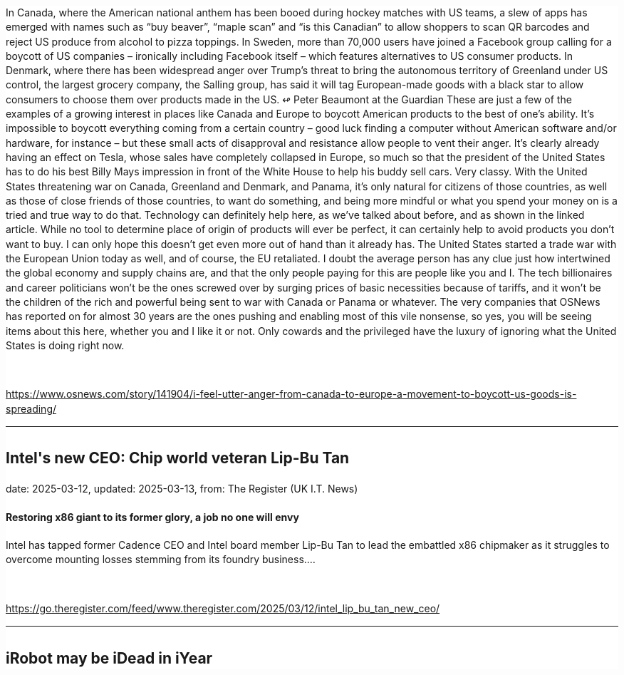 In Canada, where the American national anthem has been booed during hockey matches with US teams, a slew of apps has emerged with names such as “buy beaver”, “maple scan” and “is this Canadian” to allow shoppers to scan QR barcodes and reject US produce from alcohol to pizza toppings.  In Sweden, more than 70,000 users have joined a Facebook group calling for a boycott of US companies – ironically including Facebook itself – which features alternatives to US consumer products.  In Denmark, where there has been widespread anger over Trump’s threat to bring the autonomous territory of Greenland under US control, the largest grocery company, the Salling group, has said it will tag European-made goods with a black star to allow consumers to choose them over products made in the US. ↫ Peter Beaumont at the Guardian These are just a few of the examples of a growing interest in places like Canada and Europe to boycott American products to the best of one&#8217;s ability. It&#8217;s impossible to boycott everything coming from a certain country &#8211; good luck finding a computer without American software and/or hardware, for instance &#8211; but these small acts of disapproval and resistance allow people to vent their anger. It&#8217;s clearly already having an effect on Tesla, whose sales have completely collapsed in Europe, so much so that the president of the United States has to do his best Billy Mays impression in front of the White House to help his buddy sell cars. Very classy. With the United States threatening war on Canada, Greenland and Denmark, and Panama, it&#8217;s only natural for citizens of those countries, as well as those of close friends of those countries, to want do something, and being more mindful or what you spend your money on is a tried and true way to do that. Technology can definitely help here, as we&#8217;ve talked about before, and as shown in the linked article. While no tool to determine place of origin of products will ever be perfect, it can certainly help to avoid products you don&#8217;t want to buy. I can only hope this doesn&#8217;t get even more out of hand than it already has. The United States started a trade war with the European Union today as well, and of course, the EU retaliated. I doubt the average person has any clue just how intertwined the global economy and supply chains are, and that the only people paying for this are people like you and I. The tech billionaires and career politicians won&#8217;t be the ones screwed over by surging prices of basic necessities because of tariffs, and it won&#8217;t be the children of the rich and powerful being sent to war with Canada or Panama or whatever. The very companies that OSNews has reported on for almost 30 years are the ones pushing and enabling most of this vile nonsense, so yes, you will be seeing items about this here, whether you and I like it or not. Only cowards and the privileged have the luxury of ignoring what the United States is doing right now. 

<br> 

<https://www.osnews.com/story/141904/i-feel-utter-anger-from-canada-to-europe-a-movement-to-boycott-us-goods-is-spreading/>

---

## Intel's new CEO: Chip world veteran Lip-Bu Tan

date: 2025-03-12, updated: 2025-03-13, from: The Register (UK I.T. News)

<h4>Restoring x86 giant to its former glory, a job no one will envy</h4> <p>Intel has tapped former Cadence CEO and Intel board member Lip-Bu Tan to lead the embattled x86 chipmaker as it struggles to overcome mounting losses stemming from its foundry business.…</p> 

<br> 

<https://go.theregister.com/feed/www.theregister.com/2025/03/12/intel_lip_bu_tan_new_ceo/>

---

## iRobot may be iDead in iYear
